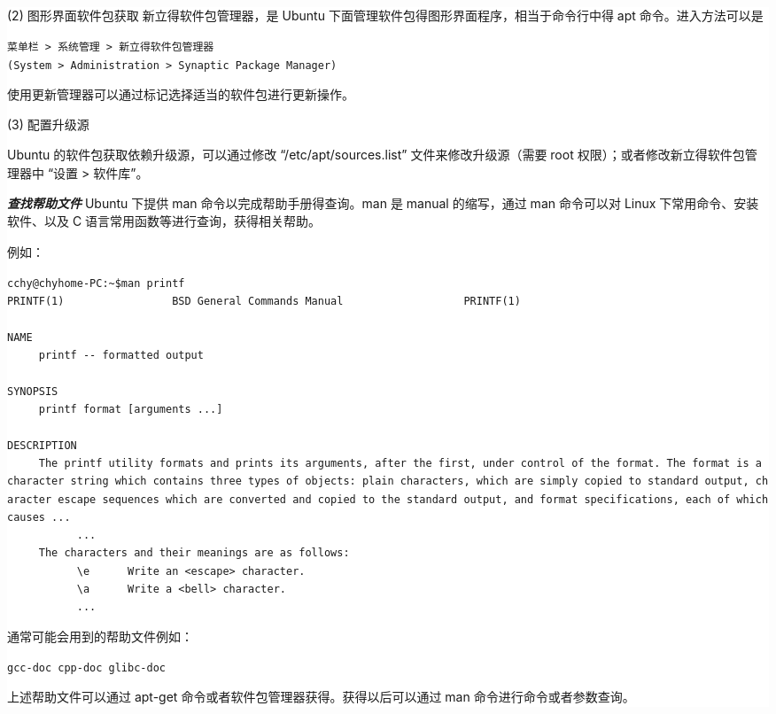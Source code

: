 (2) 图形界面软件包获取
新立得软件包管理器，是 Ubuntu 下面管理软件包得图形界面程序，相当于命令行中得 apt 命令。进入方法可以是

    菜单栏 > 系统管理 > 新立得软件包管理器
    (System > Administration > Synaptic Package Manager)

使用更新管理器可以通过标记选择适当的软件包进行更新操作。

(3) 配置升级源

Ubuntu 的软件包获取依赖升级源，可以通过修改 “/etc/apt/sources.list” 文件来修改升级源（需要 root 权限）；或者修改新立得软件包管理器中 “设置 > 软件库”。

**_查找帮助文件_**
Ubuntu 下提供 man 命令以完成帮助手册得查询。man 是 manual 的缩写，通过 man 命令可以对 Linux 下常用命令、安装软件、以及 C 语言常用函数等进行查询，获得相关帮助。

例如：

    cchy@chyhome-PC:~$man printf
    PRINTF(1)                 BSD General Commands Manual                	PRINTF(1)

    NAME
         printf -- formatted output

    SYNOPSIS
         printf format [arguments ...]

    DESCRIPTION
         The printf utility formats and prints its arguments, after the first, under control of the format. The format is a character string which contains three types of objects: plain characters, which are simply copied to standard output, character escape sequences which are converted and copied to the standard output, and format specifications, each of which causes ...
               ...
         The characters and their meanings are as follows:
               \e      Write an <escape> character.
               \a      Write a <bell> character.
               ...

通常可能会用到的帮助文件例如：

    gcc-doc cpp-doc glibc-doc

上述帮助文件可以通过 apt-get 命令或者软件包管理器获得。获得以后可以通过 man 命令进行命令或者参数查询。
